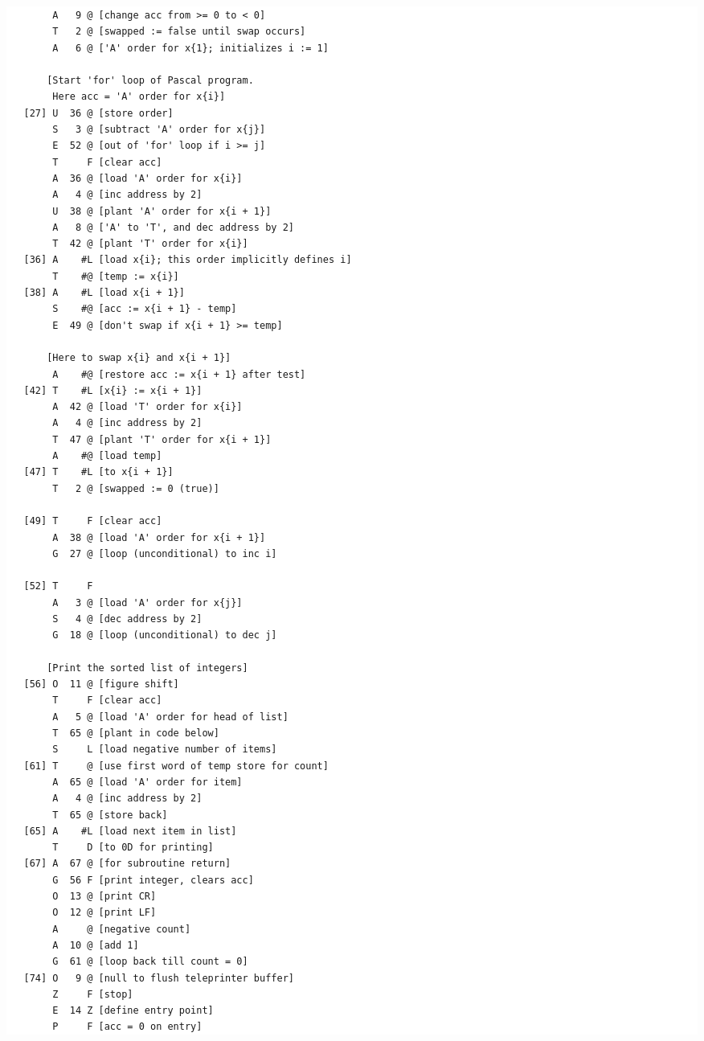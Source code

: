 ```edsac
        A   9 @ [change acc from >= 0 to < 0]
        T   2 @ [swapped := false until swap occurs]
        A   6 @ ['A' order for x{1}; initializes i := 1]

       [Start 'for' loop of Pascal program.
        Here acc = 'A' order for x{i}]
   [27] U  36 @ [store order]
        S   3 @ [subtract 'A' order for x{j}]
        E  52 @ [out of 'for' loop if i >= j]
        T     F [clear acc]
        A  36 @ [load 'A' order for x{i}]
        A   4 @ [inc address by 2]
        U  38 @ [plant 'A' order for x{i + 1}]
        A   8 @ ['A' to 'T', and dec address by 2]
        T  42 @ [plant 'T' order for x{i}]
   [36] A    #L [load x{i}; this order implicitly defines i]
        T    #@ [temp := x{i}]
   [38] A    #L [load x{i + 1}]
        S    #@ [acc := x{i + 1} - temp]
        E  49 @ [don't swap if x{i + 1} >= temp]

       [Here to swap x{i} and x{i + 1}]
        A    #@ [restore acc := x{i + 1} after test]
   [42] T    #L [x{i} := x{i + 1}]
        A  42 @ [load 'T' order for x{i}]
        A   4 @ [inc address by 2]
        T  47 @ [plant 'T' order for x{i + 1}]
        A    #@ [load temp]
   [47] T    #L [to x{i + 1}]
        T   2 @ [swapped := 0 (true)]

   [49] T     F [clear acc]
        A  38 @ [load 'A' order for x{i + 1}]
        G  27 @ [loop (unconditional) to inc i]

   [52] T     F
        A   3 @ [load 'A' order for x{j}]
        S   4 @ [dec address by 2]
        G  18 @ [loop (unconditional) to dec j]

       [Print the sorted list of integers]
   [56] O  11 @ [figure shift]
        T     F [clear acc]
        A   5 @ [load 'A' order for head of list]
        T  65 @ [plant in code below]
        S     L [load negative number of items]
   [61] T     @ [use first word of temp store for count]
        A  65 @ [load 'A' order for item]
        A   4 @ [inc address by 2]
        T  65 @ [store back]
   [65] A    #L [load next item in list]
        T     D [to 0D for printing]
   [67] A  67 @ [for subroutine return]
        G  56 F [print integer, clears acc]
        O  13 @ [print CR]
        O  12 @ [print LF]
        A     @ [negative count]
        A  10 @ [add 1]
        G  61 @ [loop back till count = 0]
   [74] O   9 @ [null to flush teleprinter buffer]
        Z     F [stop]
        E  14 Z [define entry point]
        P     F [acc = 0 on entry]
```